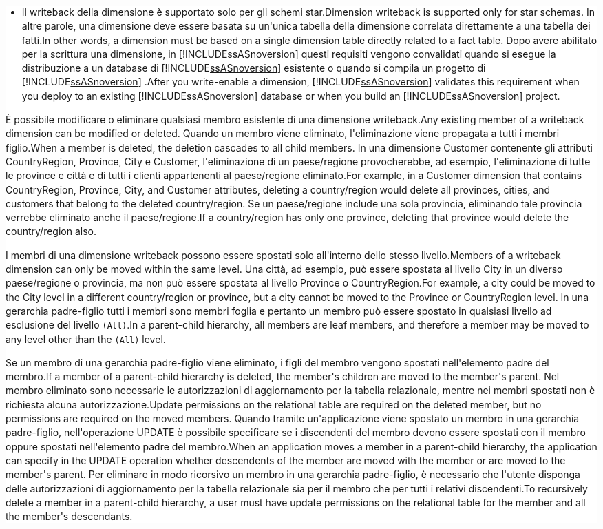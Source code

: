 -   <span data-ttu-id="52941-123">Il writeback della dimensione è supportato solo per gli schemi star.</span><span class="sxs-lookup"><span data-stu-id="52941-123">Dimension writeback is supported only for star schemas.</span></span> <span data-ttu-id="52941-124">In altre parole, una dimensione deve essere basata su un'unica tabella della dimensione correlata direttamente a una tabella dei fatti.</span><span class="sxs-lookup"><span data-stu-id="52941-124">In other words, a dimension must be based on a single dimension table directly related to a fact table.</span></span> <span data-ttu-id="52941-125">Dopo avere abilitato per la scrittura una dimensione, in [!INCLUDE[ssASnoversion](../../includes/ssasnoversion-md.md)] questi requisiti vengono convalidati quando si esegue la distribuzione a un database di [!INCLUDE[ssASnoversion](../../includes/ssasnoversion-md.md)] esistente o quando si compila un progetto di [!INCLUDE[ssASnoversion](../../includes/ssasnoversion-md.md)] .</span><span class="sxs-lookup"><span data-stu-id="52941-125">After you write-enable a dimension, [!INCLUDE[ssASnoversion](../../includes/ssasnoversion-md.md)] validates this requirement when you deploy to an existing [!INCLUDE[ssASnoversion](../../includes/ssasnoversion-md.md)] database or when you build an [!INCLUDE[ssASnoversion](../../includes/ssasnoversion-md.md)] project.</span></span>  
  
 <span data-ttu-id="52941-126">È possibile modificare o eliminare qualsiasi membro esistente di una dimensione writeback.</span><span class="sxs-lookup"><span data-stu-id="52941-126">Any existing member of a writeback dimension can be modified or deleted.</span></span> <span data-ttu-id="52941-127">Quando un membro viene eliminato, l'eliminazione viene propagata a tutti i membri figlio.</span><span class="sxs-lookup"><span data-stu-id="52941-127">When a member is deleted, the deletion cascades to all child members.</span></span> <span data-ttu-id="52941-128">In una dimensione Customer contenente gli attributi CountryRegion, Province, City e Customer, l'eliminazione di un paese/regione provocherebbe, ad esempio, l'eliminazione di tutte le province e città e di tutti i clienti appartenenti al paese/regione eliminato.</span><span class="sxs-lookup"><span data-stu-id="52941-128">For example, in a Customer dimension that contains CountryRegion, Province, City, and Customer attributes, deleting a country/region would delete all provinces, cities, and customers that belong to the deleted country/region.</span></span> <span data-ttu-id="52941-129">Se un paese/regione include una sola provincia, eliminando tale provincia verrebbe eliminato anche il paese/regione.</span><span class="sxs-lookup"><span data-stu-id="52941-129">If a country/region has only one province, deleting that province would delete the country/region also.</span></span>  
  
 <span data-ttu-id="52941-130">I membri di una dimensione writeback possono essere spostati solo all'interno dello stesso livello.</span><span class="sxs-lookup"><span data-stu-id="52941-130">Members of a writeback dimension can only be moved within the same level.</span></span> <span data-ttu-id="52941-131">Una città, ad esempio, può essere spostata al livello City in un diverso paese/regione o provincia, ma non può essere spostata al livello Province o CountryRegion.</span><span class="sxs-lookup"><span data-stu-id="52941-131">For example, a city could be moved to the City level in a different country/region or province, but a city cannot be moved to the Province or CountryRegion level.</span></span> <span data-ttu-id="52941-132">In una gerarchia padre-figlio tutti i membri sono membri foglia e pertanto un membro può essere spostato in qualsiasi livello ad esclusione del livello `(All)`.</span><span class="sxs-lookup"><span data-stu-id="52941-132">In a parent-child hierarchy, all members are leaf members, and therefore a member may be moved to any level other than the `(All)` level.</span></span>  
  
 <span data-ttu-id="52941-133">Se un membro di una gerarchia padre-figlio viene eliminato, i figli del membro vengono spostati nell'elemento padre del membro.</span><span class="sxs-lookup"><span data-stu-id="52941-133">If a member of a parent-child hierarchy is deleted, the member's children are moved to the member's parent.</span></span> <span data-ttu-id="52941-134">Nel membro eliminato sono necessarie le autorizzazioni di aggiornamento per la tabella relazionale, mentre nei membri spostati non è richiesta alcuna autorizzazione.</span><span class="sxs-lookup"><span data-stu-id="52941-134">Update permissions on the relational table are required on the deleted member, but no permissions are required on the moved members.</span></span> <span data-ttu-id="52941-135">Quando tramite un'applicazione viene spostato un membro in una gerarchia padre-figlio, nell'operazione UPDATE è possibile specificare se i discendenti del membro devono essere spostati con il membro oppure spostati nell'elemento padre del membro.</span><span class="sxs-lookup"><span data-stu-id="52941-135">When an application moves a member in a parent-child hierarchy, the application can specify in the UPDATE operation whether descendents of the member are moved with the member or are moved to the member's parent.</span></span> <span data-ttu-id="52941-136">Per eliminare in modo ricorsivo un membro in una gerarchia padre-figlio, è necessario che l'utente disponga delle autorizzazioni di aggiornamento per la tabella relazionale sia per il membro che per tutti i relativi discendenti.</span><span class="sxs-lookup"><span data-stu-id="52941-136">To recursively delete a member in a parent-child hierarchy, a user must have update permissions on the relational table for the member and all the member's descendants.</span></span>  
  